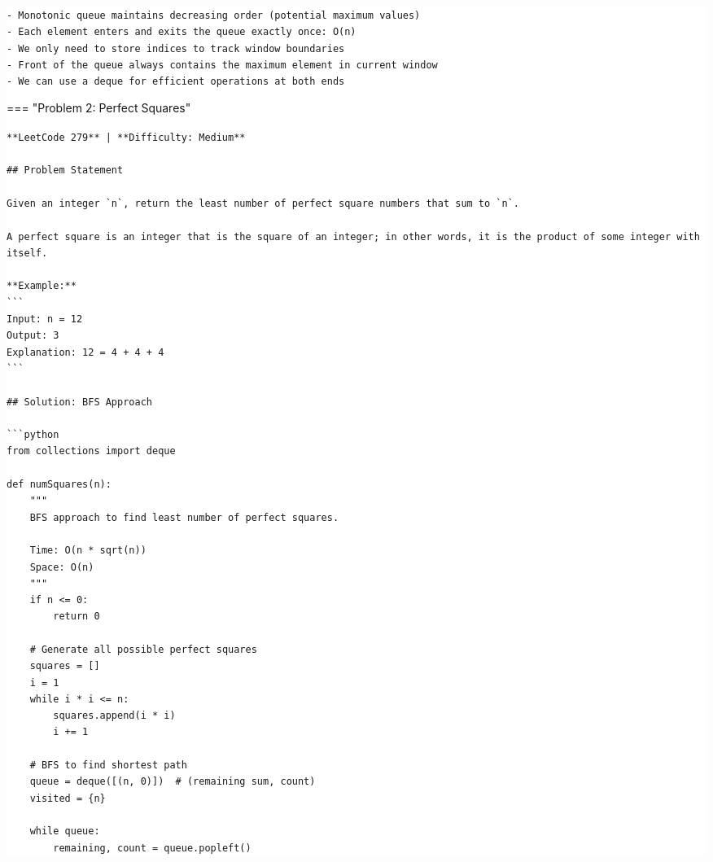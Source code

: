     - Monotonic queue maintains decreasing order (potential maximum values)
    - Each element enters and exits the queue exactly once: O(n)
    - We only need to store indices to track window boundaries
    - Front of the queue always contains the maximum element in current window
    - We can use a deque for efficient operations at both ends

=== "Problem 2: Perfect Squares"

    **LeetCode 279** | **Difficulty: Medium**

    ## Problem Statement

    Given an integer `n`, return the least number of perfect square numbers that sum to `n`.

    A perfect square is an integer that is the square of an integer; in other words, it is the product of some integer with itself.

    **Example:**
    ```
    Input: n = 12
    Output: 3
    Explanation: 12 = 4 + 4 + 4
    ```

    ## Solution: BFS Approach

    ```python
    from collections import deque

    def numSquares(n):
        """
        BFS approach to find least number of perfect squares.
        
        Time: O(n * sqrt(n))
        Space: O(n)
        """
        if n <= 0:
            return 0
        
        # Generate all possible perfect squares
        squares = []
        i = 1
        while i * i <= n:
            squares.append(i * i)
            i += 1
        
        # BFS to find shortest path
        queue = deque([(n, 0)])  # (remaining sum, count)
        visited = {n}
        
        while queue:
            remaining, count = queue.popleft()
            